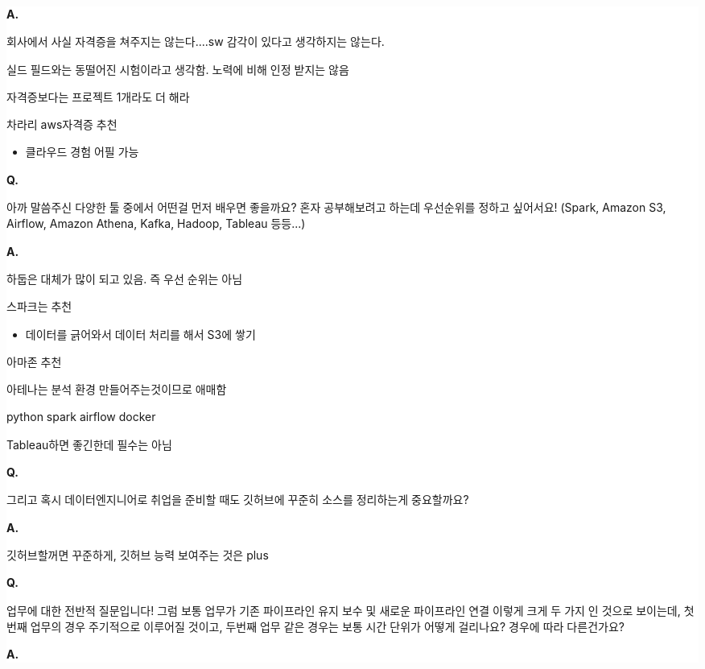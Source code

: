 **A.**

회사에서 사실 자격증을 쳐주지는 않는다....sw 감각이 있다고 생각하지는 않는다.

실드 필드와는 동떨어진 시험이라고 생각함. 노력에 비해 인정 받지는 않음

자격증보다는 프로젝트 1개라도 더 해라

차라리 aws자격증 추천

- 클라우드 경험 어필 가능



**Q.**

아까 말씀주신 다양한 툴 중에서 어떤걸 먼저 배우면 좋을까요? 혼자 공부해보려고 하는데 우선순위를 정하고 싶어서요! (Spark, Amazon S3, Airflow, Amazon Athena, Kafka, Hadoop, Tableau 등등...)

**A.**

하둡은 대체가 많이 되고 있음. 즉 우선 순위는 아님

스파크는 추천

- 데이터를 긁어와서 데이터 처리를 해서 S3에 쌓기

아마존 추천

아테나는 분석 환경 만들어주는것이므로 애매함

python spark airflow docker 

Tableau하면 좋긴한데 필수는 아님



**Q.**

그리고 혹시 데이터엔지니어로 취업을 준비할 때도 깃허브에 꾸준히 소스를 정리하는게 중요할까요?

**A.**

깃허브할꺼면 꾸준하게, 깃허브 능력 보여주는 것은 plus 



**Q.**

업무에 대한 전반적 질문입니다! 그럼 보통 업무가 기존 파이프라인 유지 보수 및 새로운 파이프라인 연결 이렇게 크게 두 가지 인 것으로 보이는데, 첫번째 업무의 경우 주기적으로 이루어질 것이고, 두번째 업무 같은 경우는 보통 시간 단위가 어떻게 걸리나요? 경우에 따라 다른건가요?

**A.**

